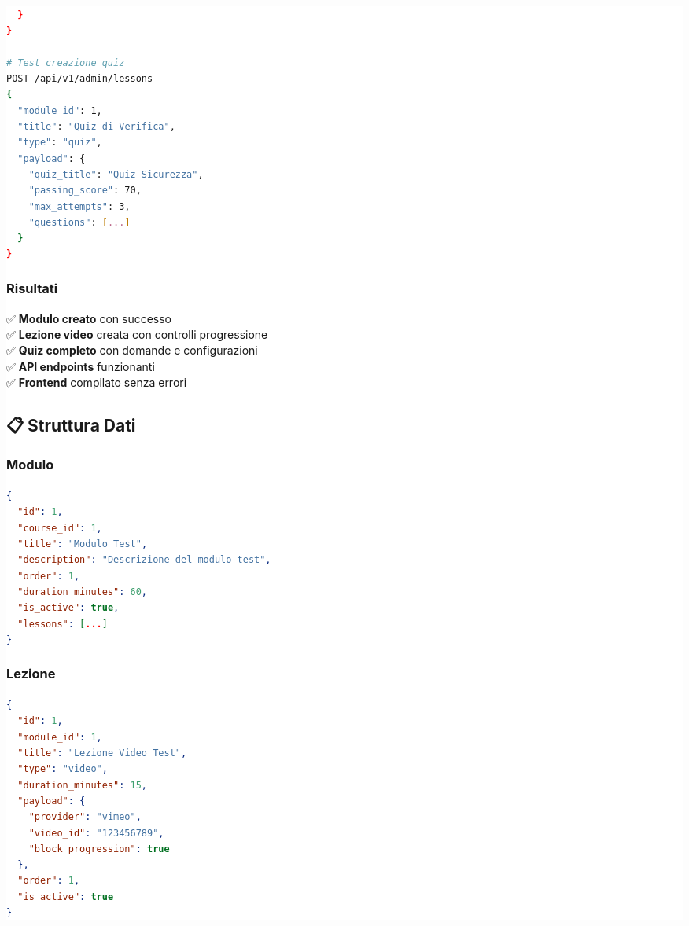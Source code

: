 ```bash
  }
}

# Test creazione quiz
POST /api/v1/admin/lessons
{
  "module_id": 1,
  "title": "Quiz di Verifica",
  "type": "quiz",
  "payload": {
    "quiz_title": "Quiz Sicurezza",
    "passing_score": 70,
    "max_attempts": 3,
    "questions": [...]
  }
}
```

### Risultati
✅ **Modulo creato** con successo  
✅ **Lezione video** creata con controlli progressione  
✅ **Quiz completo** con domande e configurazioni  
✅ **API endpoints** funzionanti  
✅ **Frontend** compilato senza errori  

## 📋 Struttura Dati

### Modulo
```json
{
  "id": 1,
  "course_id": 1,
  "title": "Modulo Test",
  "description": "Descrizione del modulo test",
  "order": 1,
  "duration_minutes": 60,
  "is_active": true,
  "lessons": [...]
}
```

### Lezione
```json
{
  "id": 1,
  "module_id": 1,
  "title": "Lezione Video Test",
  "type": "video",
  "duration_minutes": 15,
  "payload": {
    "provider": "vimeo",
    "video_id": "123456789",
    "block_progression": true
  },
  "order": 1,
  "is_active": true
}
```
